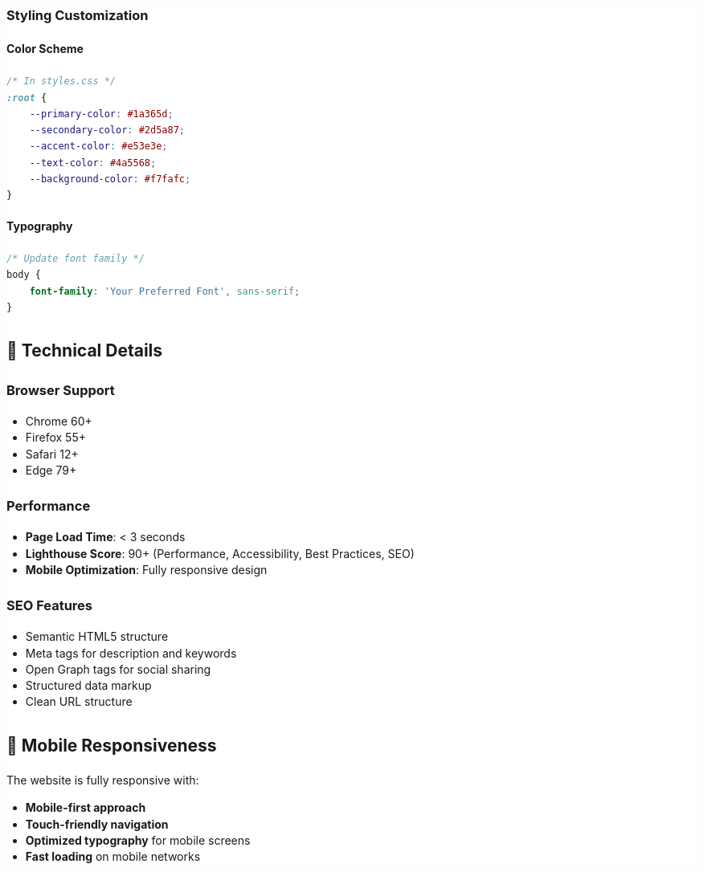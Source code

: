 ### Styling Customization

#### Color Scheme
```css
/* In styles.css */
:root {
    --primary-color: #1a365d;
    --secondary-color: #2d5a87;
    --accent-color: #e53e3e;
    --text-color: #4a5568;
    --background-color: #f7fafc;
}
```

#### Typography
```css
/* Update font family */
body {
    font-family: 'Your Preferred Font', sans-serif;
}
```

## 🔧 Technical Details

### Browser Support
- Chrome 60+
- Firefox 55+
- Safari 12+
- Edge 79+

### Performance
- **Page Load Time**: < 3 seconds
- **Lighthouse Score**: 90+ (Performance, Accessibility, Best Practices, SEO)
- **Mobile Optimization**: Fully responsive design

### SEO Features
- Semantic HTML5 structure
- Meta tags for description and keywords
- Open Graph tags for social sharing
- Structured data markup
- Clean URL structure

## 📱 Mobile Responsiveness

The website is fully responsive with:
- **Mobile-first approach**
- **Touch-friendly navigation**
- **Optimized typography** for mobile screens
- **Fast loading** on mobile networks
